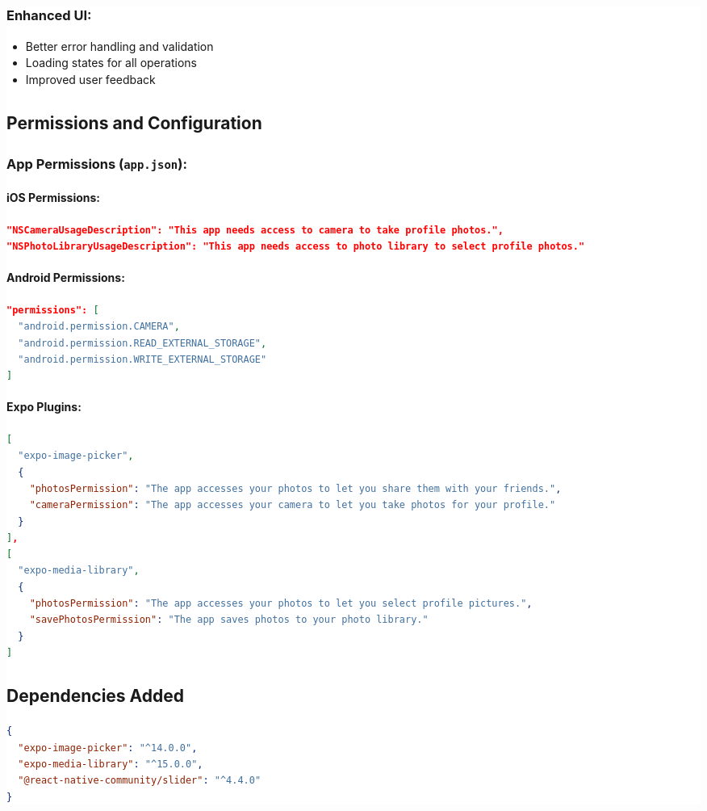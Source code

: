 ### Enhanced UI:
- Better error handling and validation
- Loading states for all operations
- Improved user feedback

## Permissions and Configuration

### App Permissions (`app.json`):

#### iOS Permissions:
```json
"NSCameraUsageDescription": "This app needs access to camera to take profile photos.",
"NSPhotoLibraryUsageDescription": "This app needs access to photo library to select profile photos."
```

#### Android Permissions:
```json
"permissions": [
  "android.permission.CAMERA",
  "android.permission.READ_EXTERNAL_STORAGE",
  "android.permission.WRITE_EXTERNAL_STORAGE"
]
```

#### Expo Plugins:
```json
[
  "expo-image-picker",
  {
    "photosPermission": "The app accesses your photos to let you share them with your friends.",
    "cameraPermission": "The app accesses your camera to let you take photos for your profile."
  }
],
[
  "expo-media-library",
  {
    "photosPermission": "The app accesses your photos to let you select profile pictures.",
    "savePhotosPermission": "The app saves photos to your photo library."
  }
]
```

## Dependencies Added

```json
{
  "expo-image-picker": "^14.0.0",
  "expo-media-library": "^15.0.0",
  "@react-native-community/slider": "^4.4.0"
}
```

